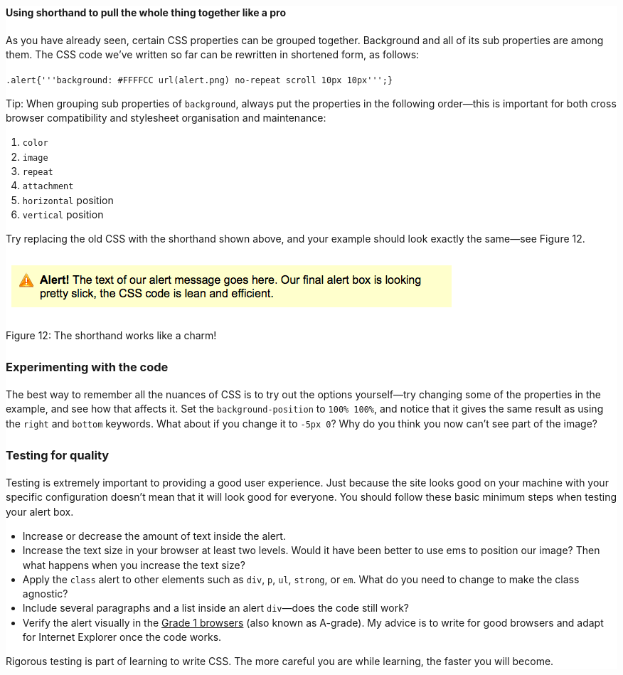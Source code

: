 #### <span>Using shorthand to pull the whole thing together like a pro</span>

As you have already seen, certain CSS properties can be grouped together. Background and all of its sub properties are among them. The CSS code we’ve written so far can be rewritten in shortened form, as follows:

    .alert{'''background: #FFFFCC url(alert.png) no-repeat scroll 10px 10px''';}

Tip: When grouping sub properties of `background`, always put the properties in the following order—this is important for both cross browser compatibility and stylesheet organisation and maintenance:

1.  `color`
2.  `image`
3.  `repeat`
4.  `attachment`
5.  `horizontal` position
6.  `vertical` position

Try replacing the old CSS with the shorthand shown above, and your example should look exactly the same—see Figure 12.

![Finished product](/assets/public/e/e3/7_finish.gif)

Figure 12: The shorthand works like a charm!

### <span>Experimenting with the code</span>

The best way to remember all the nuances of CSS is to try out the options yourself—try changing some of the properties in the example, and see how that affects it. Set the `background-position` to `100% 100%`, and notice that it gives the same result as using the `right` and `bottom` keywords. What about if you change it to `-5px 0`? Why do you think you now can’t see part of the image?

### <span>Testing for quality</span>

Testing is extremely important to providing a good user experience. Just because the site looks good on your machine with your specific configuration doesn’t mean that it will look good for everyone. You should follow these basic minimum steps when testing your alert box.

-   Increase or decrease the amount of text inside the alert.
-   Increase the text size in your browser at least two levels. Would it have been better to use ems to position our image? Then what happens when you increase the text size?
-   Apply the `class` alert to other elements such as `div`, `p`, `ul`, `strong`, or `em`. What do you need to change to make the class agnostic?
-   Include several paragraphs and a list inside an alert `div`—does the code still work?
-   Verify the alert visually in the [Grade 1 browsers](http://www.bbc.co.uk/guidelines/futuremedia/technical/browser_support.shtml#support_table) (also known as A-grade). My advice is to write for good browsers and adapt for Internet Explorer once the code works.

Rigorous testing is part of learning to write CSS. The more careful you are while learning, the faster you will become.

